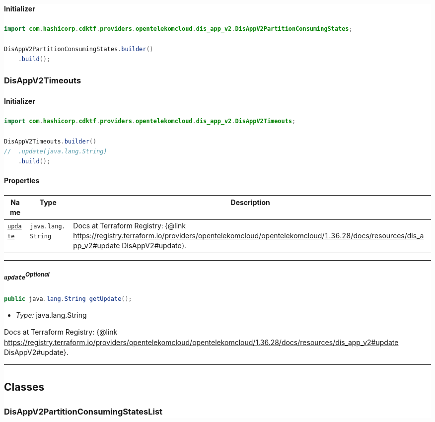 #### Initializer <a name="Initializer" id="@cdktf/provider-opentelekomcloud.disAppV2.DisAppV2PartitionConsumingStates.Initializer"></a>

```java
import com.hashicorp.cdktf.providers.opentelekomcloud.dis_app_v2.DisAppV2PartitionConsumingStates;

DisAppV2PartitionConsumingStates.builder()
    .build();
```


### DisAppV2Timeouts <a name="DisAppV2Timeouts" id="@cdktf/provider-opentelekomcloud.disAppV2.DisAppV2Timeouts"></a>

#### Initializer <a name="Initializer" id="@cdktf/provider-opentelekomcloud.disAppV2.DisAppV2Timeouts.Initializer"></a>

```java
import com.hashicorp.cdktf.providers.opentelekomcloud.dis_app_v2.DisAppV2Timeouts;

DisAppV2Timeouts.builder()
//  .update(java.lang.String)
    .build();
```

#### Properties <a name="Properties" id="Properties"></a>

| **Name** | **Type** | **Description** |
| --- | --- | --- |
| <code><a href="#@cdktf/provider-opentelekomcloud.disAppV2.DisAppV2Timeouts.property.update">update</a></code> | <code>java.lang.String</code> | Docs at Terraform Registry: {@link https://registry.terraform.io/providers/opentelekomcloud/opentelekomcloud/1.36.28/docs/resources/dis_app_v2#update DisAppV2#update}. |

---

##### `update`<sup>Optional</sup> <a name="update" id="@cdktf/provider-opentelekomcloud.disAppV2.DisAppV2Timeouts.property.update"></a>

```java
public java.lang.String getUpdate();
```

- *Type:* java.lang.String

Docs at Terraform Registry: {@link https://registry.terraform.io/providers/opentelekomcloud/opentelekomcloud/1.36.28/docs/resources/dis_app_v2#update DisAppV2#update}.

---

## Classes <a name="Classes" id="Classes"></a>

### DisAppV2PartitionConsumingStatesList <a name="DisAppV2PartitionConsumingStatesList" id="@cdktf/provider-opentelekomcloud.disAppV2.DisAppV2PartitionConsumingStatesList"></a>
